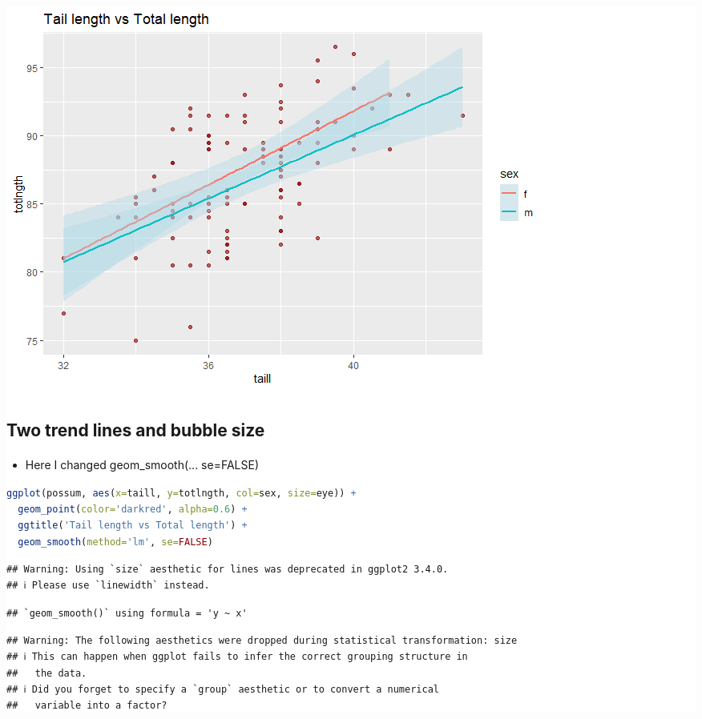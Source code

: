 ![](scatter_plot_vignette_files/figure-html/unnamed-chunk-3-1.png)

## Two trend lines and bubble size

- Here I changed geom_smooth(... se=FALSE)


```r
ggplot(possum, aes(x=taill, y=totlngth, col=sex, size=eye)) +
  geom_point(color='darkred', alpha=0.6) +
  ggtitle('Tail length vs Total length') + 
  geom_smooth(method='lm', se=FALSE)
```

```
## Warning: Using `size` aesthetic for lines was deprecated in ggplot2 3.4.0.
## ℹ Please use `linewidth` instead.
```

```
## `geom_smooth()` using formula = 'y ~ x'
```

```
## Warning: The following aesthetics were dropped during statistical transformation: size
## ℹ This can happen when ggplot fails to infer the correct grouping structure in
##   the data.
## ℹ Did you forget to specify a `group` aesthetic or to convert a numerical
##   variable into a factor?
```
